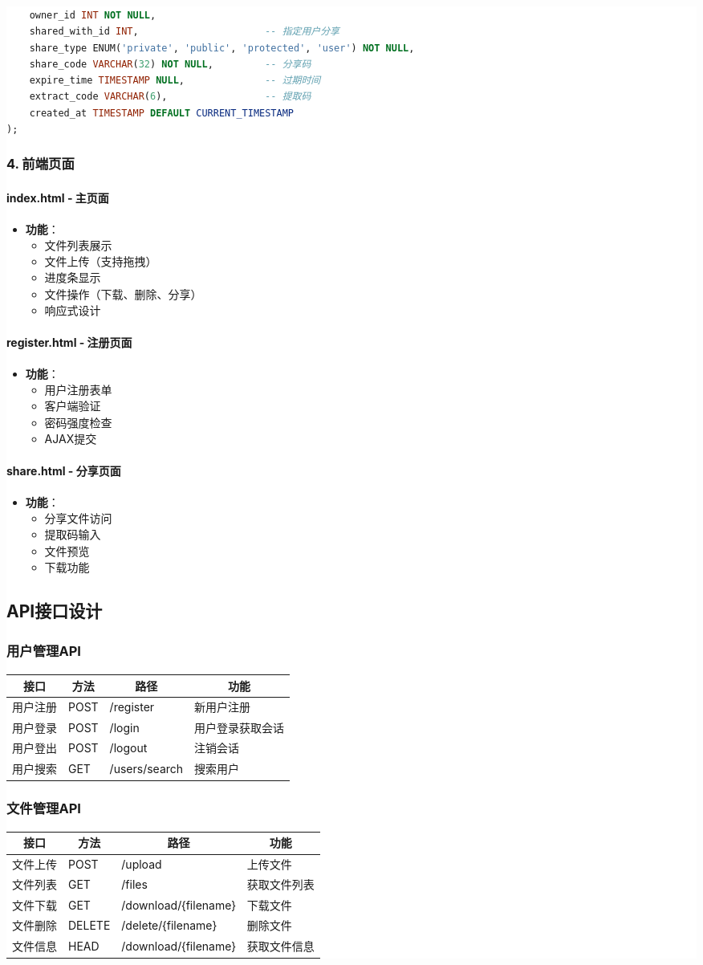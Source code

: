 ```sql
    owner_id INT NOT NULL,
    shared_with_id INT,                      -- 指定用户分享
    share_type ENUM('private', 'public', 'protected', 'user') NOT NULL,
    share_code VARCHAR(32) NOT NULL,         -- 分享码
    expire_time TIMESTAMP NULL,              -- 过期时间
    extract_code VARCHAR(6),                 -- 提取码
    created_at TIMESTAMP DEFAULT CURRENT_TIMESTAMP
);
```

### 4. 前端页面

#### index.html - 主页面
- **功能**：
  - 文件列表展示
  - 文件上传（支持拖拽）
  - 进度条显示
  - 文件操作（下载、删除、分享）
  - 响应式设计

#### register.html - 注册页面
- **功能**：
  - 用户注册表单
  - 客户端验证
  - 密码强度检查
  - AJAX提交

#### share.html - 分享页面
- **功能**：
  - 分享文件访问
  - 提取码输入
  - 文件预览
  - 下载功能

## API接口设计

### 用户管理API
| 接口 | 方法 | 路径 | 功能 |
|------|------|------|------|
| 用户注册 | POST | /register | 新用户注册 |
| 用户登录 | POST | /login | 用户登录获取会话 |
| 用户登出 | POST | /logout | 注销会话 |
| 用户搜索 | GET | /users/search | 搜索用户 |

### 文件管理API
| 接口 | 方法 | 路径 | 功能 |
|------|------|------|------|
| 文件上传 | POST | /upload | 上传文件 |
| 文件列表 | GET | /files | 获取文件列表 |
| 文件下载 | GET | /download/{filename} | 下载文件 |
| 文件删除 | DELETE | /delete/{filename} | 删除文件 |
| 文件信息 | HEAD | /download/{filename} | 获取文件信息 |
